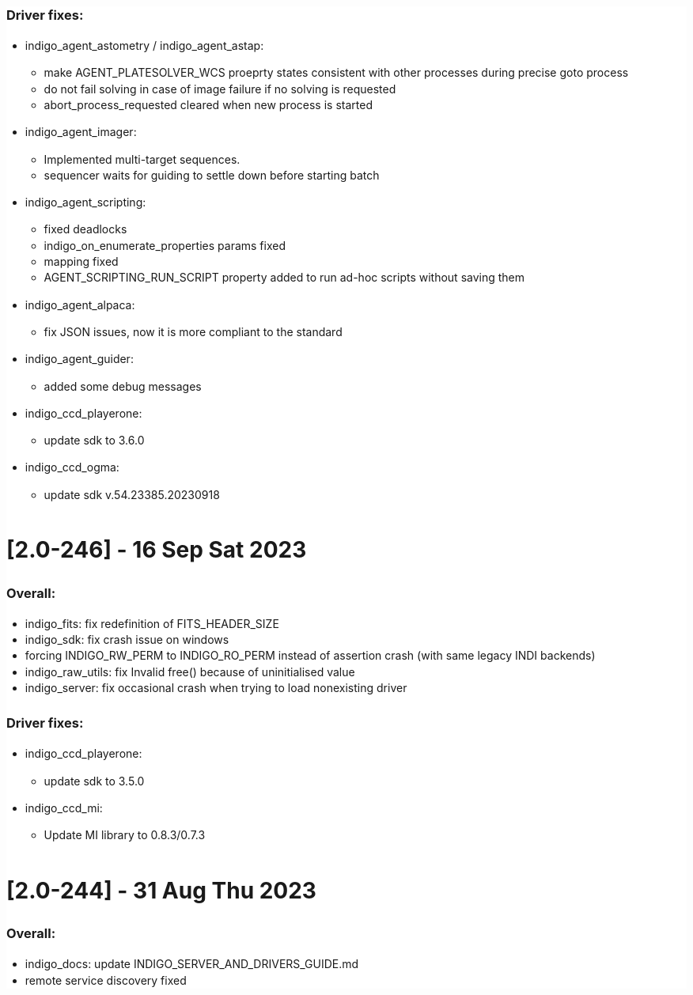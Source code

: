 ### Driver fixes:
- indigo_agent_astometry / indigo_agent_astap:
	- make AGENT_PLATESOLVER_WCS proeprty states consistent with other processes during precise goto process
	- do not fail solving in case of image failure if no solving is requested
	- abort_process_requested cleared when new process is started

- indigo_agent_imager:
	- Implemented multi-target sequences.
	- sequencer waits for guiding to settle down before starting batch

- indigo_agent_scripting:
	- fixed deadlocks
	- indigo_on_enumerate_properties params fixed
	- mapping fixed
	- AGENT_SCRIPTING_RUN_SCRIPT property added to run ad-hoc scripts without saving them

- indigo_agent_alpaca:
	- fix JSON issues, now it is more compliant to the standard

- indigo_agent_guider:
	- added some debug messages

- indigo_ccd_playerone:
	- update sdk to 3.6.0

- indigo_ccd_ogma:
	- update sdk v.54.23385.20230918


# [2.0-246] - 16 Sep Sat 2023
### Overall:
- indigo_fits: fix redefinition of FITS_HEADER_SIZE
- indigo_sdk: fix crash issue on windows
- forcing INDIGO_RW_PERM to INDIGO_RO_PERM instead of assertion crash (with same legacy INDI backends)
- indigo_raw_utils: fix Invalid free() because of uninitialised value
- indigo_server: fix occasional crash when trying to load nonexisting driver

### Driver fixes:
- indigo_ccd_playerone:
	- update sdk to 3.5.0

- indigo_ccd_mi:
	- Update MI library to 0.8.3/0.7.3

# [2.0-244] - 31 Aug Thu 2023
### Overall:
- indigo_docs: update INDIGO_SERVER_AND_DRIVERS_GUIDE.md
- remote service discovery fixed
